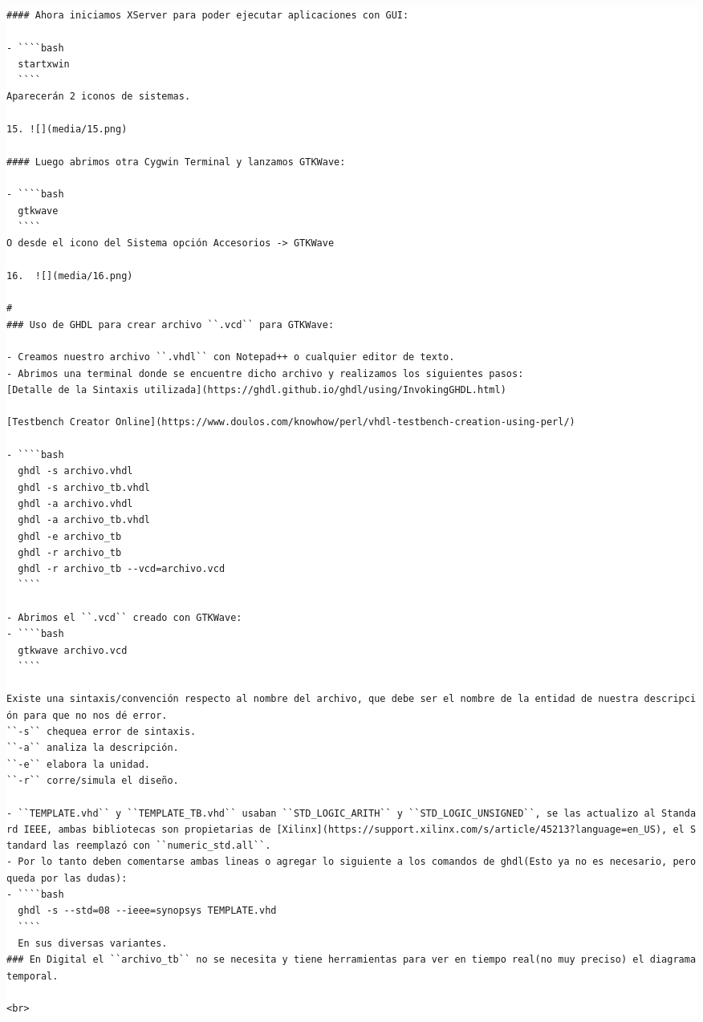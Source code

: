   ````
#### Ahora iniciamos XServer para poder ejecutar aplicaciones con GUI:

  - ````bash
    startxwin
    ````
Aparecerán 2 iconos de sistemas.

  15. ![](media/15.png)
  
#### Luego abrimos otra Cygwin Terminal y lanzamos GTKWave:

  - ````bash
    gtkwave
    ````
  O desde el icono del Sistema opción Accesorios -> GTKWave
  
  16.  ![](media/16.png)

#
### Uso de GHDL para crear archivo ``.vcd`` para GTKWave:

- Creamos nuestro archivo ``.vhdl`` con Notepad++ o cualquier editor de texto.
- Abrimos una terminal donde se encuentre dicho archivo y realizamos los siguientes pasos:
  [Detalle de la Sintaxis utilizada](https://ghdl.github.io/ghdl/using/InvokingGHDL.html)
  
  [Testbench Creator Online](https://www.doulos.com/knowhow/perl/vhdl-testbench-creation-using-perl/)
  
  - ````bash
    ghdl -s archivo.vhdl
    ghdl -s archivo_tb.vhdl
    ghdl -a archivo.vhdl
    ghdl -a archivo_tb.vhdl
    ghdl -e archivo_tb
    ghdl -r archivo_tb
    ghdl -r archivo_tb --vcd=archivo.vcd
    ````

- Abrimos el ``.vcd`` creado con GTKWave:
  - ````bash
    gtkwave archivo.vcd
    ````
  
  Existe una sintaxis/convención respecto al nombre del archivo, que debe ser el nombre de la entidad de nuestra descripción para que no nos dé error.
  ``-s`` chequea error de sintaxis.
  ``-a`` analiza la descripción.
  ``-e`` elabora la unidad.
  ``-r`` corre/simula el diseño.
  
  - ``TEMPLATE.vhd`` y ``TEMPLATE_TB.vhd`` usaban ``STD_LOGIC_ARITH`` y ``STD_LOGIC_UNSIGNED``, se las actualizo al Standard IEEE, ambas bibliotecas son propietarias de [Xilinx](https://support.xilinx.com/s/article/45213?language=en_US), el Standard las reemplazó con ``numeric_std.all``.
  - Por lo tanto deben comentarse ambas lineas o agregar lo siguiente a los comandos de ghdl(Esto ya no es necesario, pero queda por las dudas):
  - ````bash
    ghdl -s --std=08 --ieee=synopsys TEMPLATE.vhd
    ````
    En sus diversas variantes.
### En Digital el ``archivo_tb`` no se necesita y tiene herramientas para ver en tiempo real(no muy preciso) el diagrama temporal.

<br>
  ````